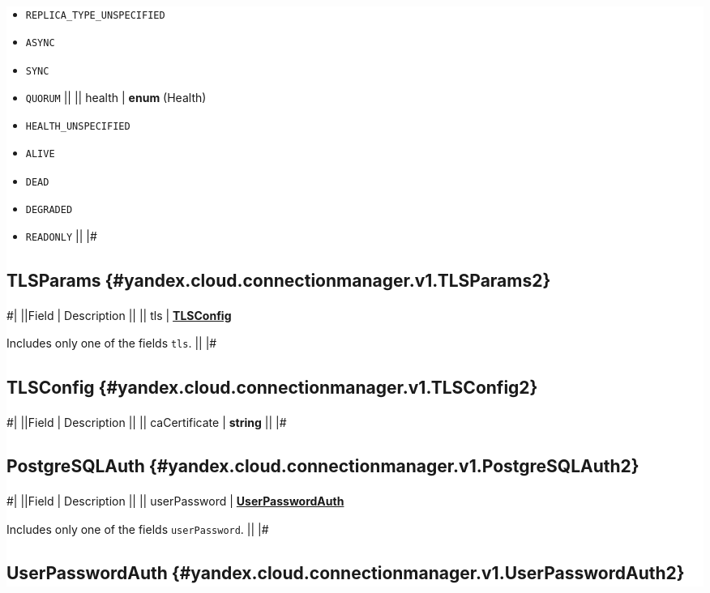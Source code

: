 - `REPLICA_TYPE_UNSPECIFIED`
- `ASYNC`
- `SYNC`
- `QUORUM` ||
|| health | **enum** (Health)

- `HEALTH_UNSPECIFIED`
- `ALIVE`
- `DEAD`
- `DEGRADED`
- `READONLY` ||
|#

## TLSParams {#yandex.cloud.connectionmanager.v1.TLSParams2}

#|
||Field | Description ||
|| tls | **[TLSConfig](#yandex.cloud.connectionmanager.v1.TLSConfig2)**

Includes only one of the fields `tls`. ||
|#

## TLSConfig {#yandex.cloud.connectionmanager.v1.TLSConfig2}

#|
||Field | Description ||
|| caCertificate | **string** ||
|#

## PostgreSQLAuth {#yandex.cloud.connectionmanager.v1.PostgreSQLAuth2}

#|
||Field | Description ||
|| userPassword | **[UserPasswordAuth](#yandex.cloud.connectionmanager.v1.UserPasswordAuth2)**

Includes only one of the fields `userPassword`. ||
|#

## UserPasswordAuth {#yandex.cloud.connectionmanager.v1.UserPasswordAuth2}
